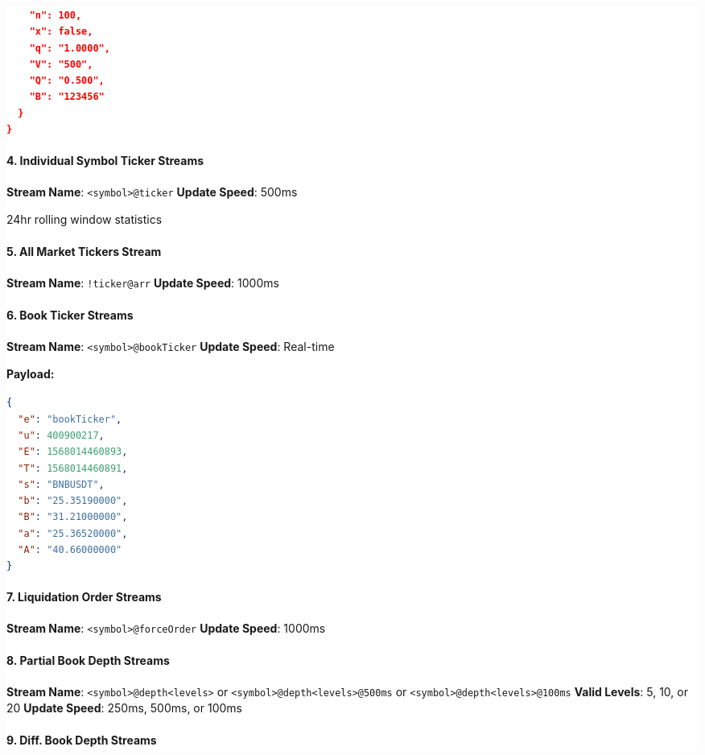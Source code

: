 ```json
    "n": 100,
    "x": false,
    "q": "1.0000",
    "V": "500",
    "Q": "0.500",
    "B": "123456"
  }
}
```

#### 4. Individual Symbol Ticker Streams

**Stream Name**: `<symbol>@ticker`
**Update Speed**: 500ms

24hr rolling window statistics

#### 5. All Market Tickers Stream

**Stream Name**: `!ticker@arr`
**Update Speed**: 1000ms

#### 6. Book Ticker Streams

**Stream Name**: `<symbol>@bookTicker`
**Update Speed**: Real-time

**Payload:**
```json
{
  "e": "bookTicker",
  "u": 400900217,
  "E": 1568014460893,
  "T": 1568014460891,
  "s": "BNBUSDT",
  "b": "25.35190000",
  "B": "31.21000000",
  "a": "25.36520000",
  "A": "40.66000000"
}
```

#### 7. Liquidation Order Streams

**Stream Name**: `<symbol>@forceOrder`
**Update Speed**: 1000ms

#### 8. Partial Book Depth Streams

**Stream Name**: `<symbol>@depth<levels>` or `<symbol>@depth<levels>@500ms` or `<symbol>@depth<levels>@100ms`
**Valid Levels**: 5, 10, or 20
**Update Speed**: 250ms, 500ms, or 100ms

#### 9. Diff. Book Depth Streams
